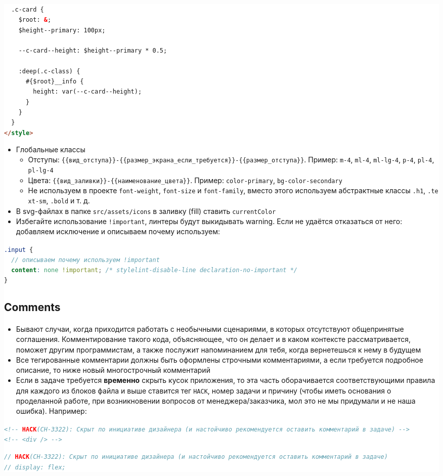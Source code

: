 ```html
  .с-card {
    $root: &;
    $height--primary: 100px;

    --с-card--height: $height--primary * 0.5;

    :deep(.c-class) {
      #{$root}__info {
        height: var(--с-card--height);
      }
    }
  }
</style>
```

- Глобальные классы
  - Отступы: `{{вид_отступа}}-{{размер_экрана_если_требуется}}-{{размер_отступа}}`. Пример: `m-4`, `ml-4`, `ml-lg-4`, `p-4`, `pl-4`, `pl-lg-4`
  - Цвета: `{{вид_заливки}}-{{наименование_цвета}}`. Пример: `color-primary`, `bg-color-secondary`
  - Не используем в проекте `font-weight`, `font-size` и `font-family`, вместо этого используем абстрактные классы `.h1`, `.text-sm`, `.bold` и т. д.
- В svg-файлах в папке `src/assets/icons` в заливку (fill) ставить `currentColor`
- Избегайте использование `!important`, линтеры будут выкидывать warning. Если не удаётся отказаться от него: добавляем исключение и описываем почему используем:

```scss
.input {
  // описываем почему используем !important
  content: none !important; /* stylelint-disable-line declaration-no-important */
}
```

## Comments

- Бывают случаи, когда приходится работать с необычными сценариями, в которых отсутствуют общепринятые соглашения. Комментирование такого кода, объясняющее, что он делает и в каком контексте рассматривается, поможет другим программистам, а также послужит напоминанием для тебя, когда вернетешься к нему в будущем
- Все тегированные комментарии должны быть оформлены строчными комментариями, а если требуется подробное описание, то ниже новый многострочный комментарий
- Если в задаче требуется **временно** скрыть кусок приложения, то эта часть оборачивается соответствующими правила для каждого из блоков файла и выше ставится тег `HACK`, номер задачи и причину (чтобы иметь основания о проделанной работе, при возникновении вопросов от менеджера/заказчика, мол это не мы придумали и не наша ошибка). Например:

```html
<!-- HACK(CH-3322): Скрыт по инициативе дизайнера (и настойчиво рекомендуется оставить комментарий в задаче) -->
<!-- <div /> -->
```

```scss
// HACK(CH-3322): Скрыт по инициативе дизайнера (и настойчиво рекомендуется оставить комментарий в задаче)
// display: flex;
```
